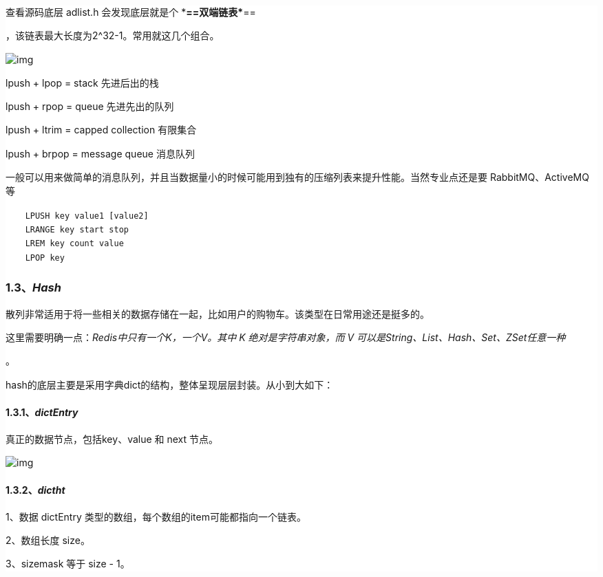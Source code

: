 



查看源码底层 adlist.h 会发现底层就是个 ***==双端链表\***==

，该链表最大长度为2^32-1。常用就这几个组合。



![img](https:////upload-images.jianshu.io/upload_images/24781613-0f4d4bcff479d581?imageMogr2/auto-orient/strip|imageView2/2/w/615/format/webp)

lpush + lpop = stack 先进后出的栈 

lpush + rpop = queue 先进先出的队列 

lpush + ltrim = capped collection 有限集合

lpush + brpop = message queue 消息队列

一般可以用来做简单的消息队列，并且当数据量小的时候可能用到独有的压缩列表来提升性能。当然专业点还是要 RabbitMQ、ActiveMQ等

```shell
	LPUSH key value1 [value2]
	LRANGE key start stop
	LREM key count value
	LPOP key
```



### 1.3、*Hash*





散列非常适用于将一些相关的数据存储在一起，比如用户的购物车。该类型在日常用途还是挺多的。

这里需要明确一点：*Redis中只有一个K，一个V。其中 K 绝对是字符串对象，而 V 可以是String、List、Hash、Set、ZSet任意一种*

。



hash的底层主要是采用字典dict的结构，整体呈现层层封装。从小到大如下：

#### 1.3.1、*dictEntry*





真正的数据节点，包括key、value 和 next 节点。

![img](https:////upload-images.jianshu.io/upload_images/24781613-c860061b32d9819c?imageMogr2/auto-orient/strip|imageView2/2/w/148/format/webp)

#### 1.3.2、*dictht*





1、数据 dictEntry 类型的数组，每个数组的item可能都指向一个链表。

2、数组长度 size。

3、sizemask 等于 size - 1。
